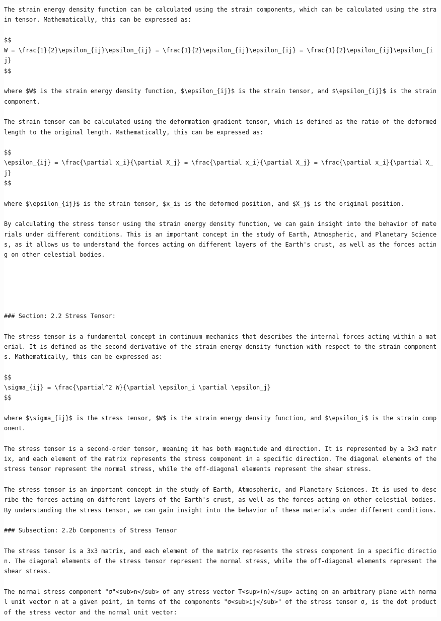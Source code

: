 ```
The strain energy density function can be calculated using the strain components, which can be calculated using the strain tensor. Mathematically, this can be expressed as:

$$
W = \frac{1}{2}\epsilon_{ij}\epsilon_{ij} = \frac{1}{2}\epsilon_{ij}\epsilon_{ij} = \frac{1}{2}\epsilon_{ij}\epsilon_{ij}
$$

where $W$ is the strain energy density function, $\epsilon_{ij}$ is the strain tensor, and $\epsilon_{ij}$ is the strain component.

The strain tensor can be calculated using the deformation gradient tensor, which is defined as the ratio of the deformed length to the original length. Mathematically, this can be expressed as:

$$
\epsilon_{ij} = \frac{\partial x_i}{\partial X_j} = \frac{\partial x_i}{\partial X_j} = \frac{\partial x_i}{\partial X_j}
$$

where $\epsilon_{ij}$ is the strain tensor, $x_i$ is the deformed position, and $X_j$ is the original position.

By calculating the stress tensor using the strain energy density function, we can gain insight into the behavior of materials under different conditions. This is an important concept in the study of Earth, Atmospheric, and Planetary Sciences, as it allows us to understand the forces acting on different layers of the Earth's crust, as well as the forces acting on other celestial bodies.





### Section: 2.2 Stress Tensor:

The stress tensor is a fundamental concept in continuum mechanics that describes the internal forces acting within a material. It is defined as the second derivative of the strain energy density function with respect to the strain components. Mathematically, this can be expressed as:

$$
\sigma_{ij} = \frac{\partial^2 W}{\partial \epsilon_i \partial \epsilon_j}
$$

where $\sigma_{ij}$ is the stress tensor, $W$ is the strain energy density function, and $\epsilon_i$ is the strain component.

The stress tensor is a second-order tensor, meaning it has both magnitude and direction. It is represented by a 3x3 matrix, and each element of the matrix represents the stress component in a specific direction. The diagonal elements of the stress tensor represent the normal stress, while the off-diagonal elements represent the shear stress.

The stress tensor is an important concept in the study of Earth, Atmospheric, and Planetary Sciences. It is used to describe the forces acting on different layers of the Earth's crust, as well as the forces acting on other celestial bodies. By understanding the stress tensor, we can gain insight into the behavior of these materials under different conditions.

### Subsection: 2.2b Components of Stress Tensor

The stress tensor is a 3x3 matrix, and each element of the matrix represents the stress component in a specific direction. The diagonal elements of the stress tensor represent the normal stress, while the off-diagonal elements represent the shear stress.

The normal stress component "σ"<sub>n</sub> of any stress vector T<sup>(n)</sup> acting on an arbitrary plane with normal unit vector n at a given point, in terms of the components "σ<sub>ij</sub>" of the stress tensor σ, is the dot product of the stress vector and the normal unit vector:
```